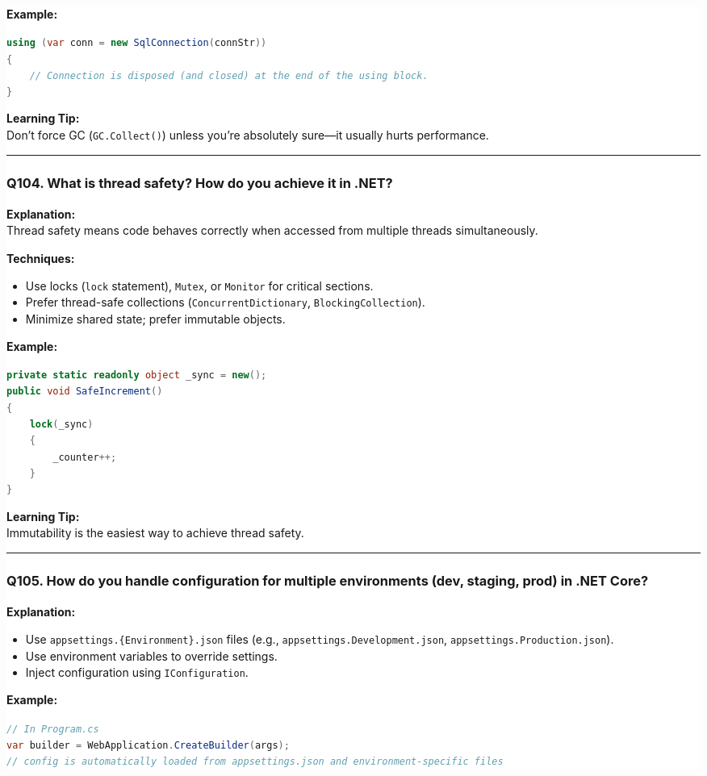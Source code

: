 **Example:**  
```csharp
using (var conn = new SqlConnection(connStr))
{
    // Connection is disposed (and closed) at the end of the using block.
}
```

**Learning Tip:**  
Don’t force GC (`GC.Collect()`) unless you’re absolutely sure—it usually hurts performance.

---

### Q104. **What is thread safety? How do you achieve it in .NET?**

**Explanation:**  
Thread safety means code behaves correctly when accessed from multiple threads simultaneously.

**Techniques:**
- Use locks (`lock` statement), `Mutex`, or `Monitor` for critical sections.
- Prefer thread-safe collections (`ConcurrentDictionary`, `BlockingCollection`).
- Minimize shared state; prefer immutable objects.

**Example:**  
```csharp
private static readonly object _sync = new();
public void SafeIncrement()
{
    lock(_sync)
    {
        _counter++;
    }
}
```

**Learning Tip:**  
Immutability is the easiest way to achieve thread safety.

---

### Q105. **How do you handle configuration for multiple environments (dev, staging, prod) in .NET Core?**

**Explanation:**  
- Use `appsettings.{Environment}.json` files (e.g., `appsettings.Development.json`, `appsettings.Production.json`).
- Use environment variables to override settings.
- Inject configuration using `IConfiguration`.

**Example:**  
```csharp
// In Program.cs
var builder = WebApplication.CreateBuilder(args);
// config is automatically loaded from appsettings.json and environment-specific files
```
